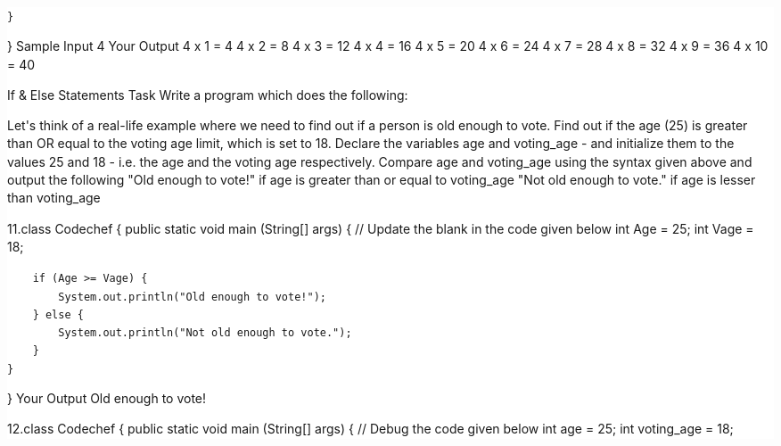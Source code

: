 	}
}
Sample Input
4
Your Output
4 x 1 = 4
4 x 2 = 8
4 x 3 = 12
4 x 4 = 16
4 x 5 = 20
4 x 6 = 24
4 x 7 = 28
4 x 8 = 32
4 x 9 = 36
4 x 10 = 40

If & Else Statements
Task
Write a program which does the following:

Let's think of a real-life example where we need to find out if a person is old enough to vote.
Find out if the age (25) is greater than OR equal to the voting age limit, which is set to 18.
Declare the variables age and voting_age - and initialize them to the values 25 and 18 - i.e. the age and the voting age respectively.
Compare age and voting_age using the syntax given above and output the following
"Old enough to vote!" if age is greater than or equal to voting_age
"Not old enough to vote." if age is lesser than voting_age

11.class Codechef
{
	public static void main (String[] args)
	{
	   // Update the blank in the code given below
		int Age = 25;
        int Vage = 18;

        if (Age >= Vage) {
            System.out.println("Old enough to vote!");
        } else {
            System.out.println("Not old enough to vote.");
        }
	}
}
Your Output
Old enough to vote!

12.class Codechef
{
	public static void main (String[] args)
	{
	   // Debug the code given below
	    int age = 25;
        int voting_age = 18;

